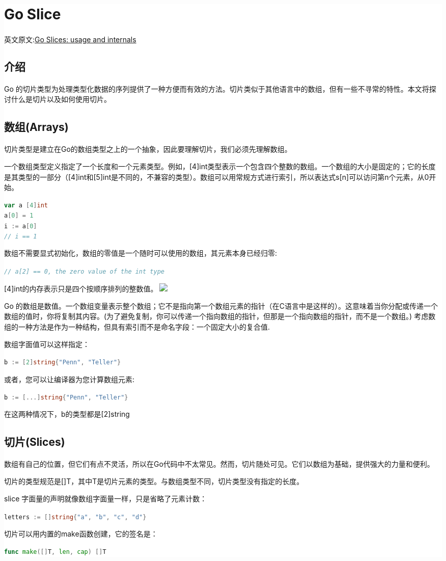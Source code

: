 # Go Slice

英文原文:[Go Slices: usage and internals](https://go.dev/blog/slices-intro)

## 介绍
Go 的切片类型为处理类型化数据的序列提供了一种方便而有效的方法。切片类似于其他语言中的数组，但有一些不寻常的特性。本文将探讨什么是切片以及如何使用切片。

## 数组(Arrays)
切片类型是建立在Go的数组类型之上的一个抽象，因此要理解切片，我们必须先理解数组。

一个数组类型定义指定了一个长度和一个元素类型。例如，[4]int类型表示一个包含四个整数的数组。一个数组的大小是固定的；它的长度是其类型的一部分（[4]int和[5]int是不同的，不兼容的类型）。数组可以用常规方式进行索引，所以表达式s[n]可以访问第n个元素，从0开始。

```go
var a [4]int
a[0] = 1
i := a[0]
// i == 1
```

数组不需要显式初始化，数组的零值是一个随时可以使用的数组，其元素本身已经归零:
```go
// a[2] == 0, the zero value of the int type
```

[4]int的内存表示只是四个按顺序排列的整数值。
![](https://go.dev/blog/slices-intro/slice-array.png)

Go 的数组是数值。一个数组变量表示整个数组；它不是指向第一个数组元素的指针（在C语言中是这样的）。这意味着当你分配或传递一个数组的值时，你将复制其内容。(为了避免复制，你可以传递一个指向数组的指针，但那是一个指向数组的指针，而不是一个数组。) 考虑数组的一种方法是作为一种结构，但具有索引而不是命名字段：一个固定大小的复合值.

数组字面值可以这样指定：
```go
b := [2]string{"Penn", "Teller"}
```

或者，您可以让编译器为您计算数组元素:
```go
b := [...]string{"Penn", "Teller"}
```

在这两种情况下，b的类型都是[2]string

## 切片(Slices)
数组有自己的位置，但它们有点不灵活，所以在Go代码中不太常见。然而，切片随处可见。它们以数组为基础，提供强大的力量和便利。

切片的类型规范是[]T，其中T是切片元素的类型。与数组类型不同，切片类型没有指定的长度。

slice 字面量的声明就像数组字面量一样，只是省略了元素计数：
```go
letters := []string{"a", "b", "c", "d"}
```

切片可以用内置的make函数创建，它的签名是：
```go
func make([]T, len, cap) []T
```
